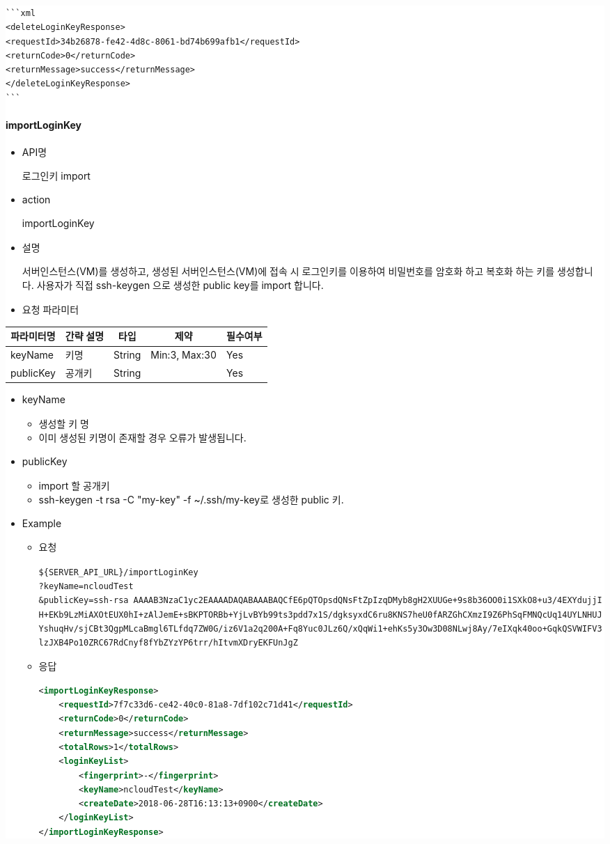     ```xml
    <deleteLoginKeyResponse>
    <requestId>34b26878-fe42-4d8c-8061-bd74b699afb1</requestId>
    <returnCode>0</returnCode>
    <returnMessage>success</returnMessage>
    </deleteLoginKeyResponse>
    ```

#### importLoginKey

- API명

  로그인키 import

- action

  importLoginKey

- 설명

  서버인스턴스(VM)를 생성하고, 생성된 서버인스턴스(VM)에 접속 시 로그인키를 이용하여 비밀번호를 암호화 하고 복호화 하는 키를 생성합니다. 사용자가 직접 ssh-keygen 으로 생성한 public key를 import 합니다.

- 요청 파라미터

| 파라미터명   | 간략 설명 | 타입     | 제약            | 필수여부 |
| ------- | ----- | ------ | ------------- | ---- |
| keyName | 키명    | String | Min:3, Max:30 | Yes   |
| publicKey    | 공개키    | String   |               | Yes      |

- keyName
  - 생성할 키 명
  - 이미 생성된 키명이 존재할 경우 오류가 발생됩니다.
- publicKey
  - import 할 공개키
  - ssh-keygen -t rsa -C "my-key" -f ~/.ssh/my-key로 생성한 public 키.

- Example

  - 요청

    ```
    ${SERVER_API_URL}/importLoginKey
    ?keyName=ncloudTest
    &publicKey=ssh-rsa AAAAB3NzaC1yc2EAAAADAQABAAABAQCfE6pQTOpsdQNsFtZpIzqDMyb8gH2XUUGe+9s8b36OO0i1SXkO8+u3/4EXYdujjIH+EKb9LzMiAXOtEUX0hI+zAlJemE+sBKPTORBb+YjLvBYb99ts3pdd7x1S/dgksyxdC6ru8KNS7heU0fARZGhCXmzI9Z6PhSqFMNQcUq14UYLNHUJYshuqHv/sjCBt3QgpMLcaBmgl6TLfdq7ZW0G/iz6V1a2q200A+Fq8Yuc0JLz6Q/xQqWi1+ehKs5y3Ow3D08NLwj8Ay/7eIXqk40oo+GqkQSVWIFV3lzJXB4Po10ZRC67RdCnyf8fYbZYzYP6trr/hItvmXDryEKFUnJgZ
    ```

  - 응답

    ```xml
	<importLoginKeyResponse>
		<requestId>7f7c33d6-ce42-40c0-81a8-7df102c71d41</requestId>
		<returnCode>0</returnCode>
		<returnMessage>success</returnMessage>
		<totalRows>1</totalRows>
		<loginKeyList>
			<fingerprint>-</fingerprint>
			<keyName>ncloudTest</keyName>
			<createDate>2018-06-28T16:13:13+0900</createDate>
		</loginKeyList>
	</importLoginKeyResponse>
    ```
